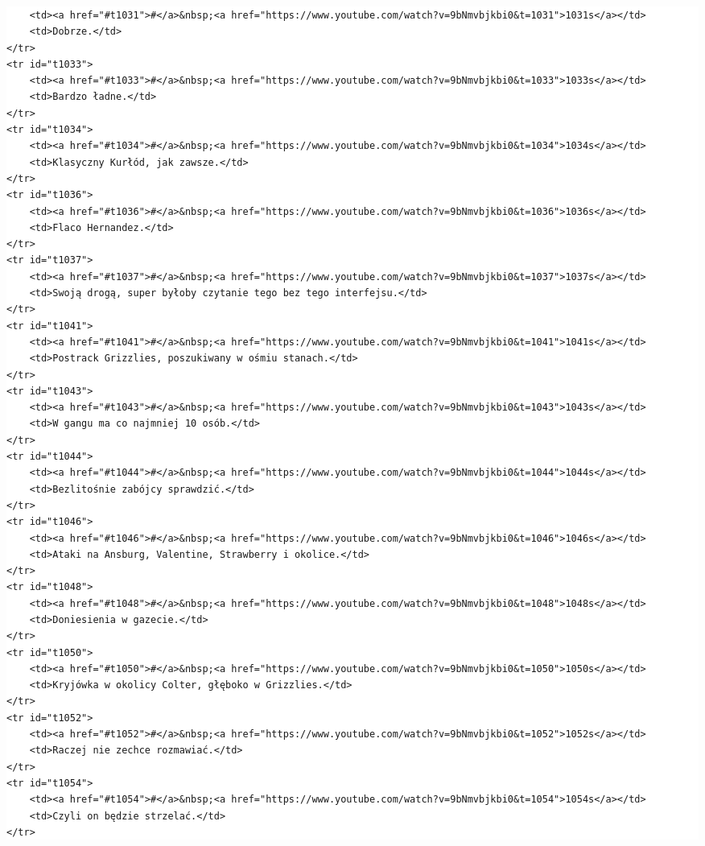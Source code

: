         <td><a href="#t1031">#</a>&nbsp;<a href="https://www.youtube.com/watch?v=9bNmvbjkbi0&t=1031">1031s</a></td>
        <td>Dobrze.</td>
    </tr>
    <tr id="t1033">
        <td><a href="#t1033">#</a>&nbsp;<a href="https://www.youtube.com/watch?v=9bNmvbjkbi0&t=1033">1033s</a></td>
        <td>Bardzo ładne.</td>
    </tr>
    <tr id="t1034">
        <td><a href="#t1034">#</a>&nbsp;<a href="https://www.youtube.com/watch?v=9bNmvbjkbi0&t=1034">1034s</a></td>
        <td>Klasyczny Kurłód, jak zawsze.</td>
    </tr>
    <tr id="t1036">
        <td><a href="#t1036">#</a>&nbsp;<a href="https://www.youtube.com/watch?v=9bNmvbjkbi0&t=1036">1036s</a></td>
        <td>Flaco Hernandez.</td>
    </tr>
    <tr id="t1037">
        <td><a href="#t1037">#</a>&nbsp;<a href="https://www.youtube.com/watch?v=9bNmvbjkbi0&t=1037">1037s</a></td>
        <td>Swoją drogą, super byłoby czytanie tego bez tego interfejsu.</td>
    </tr>
    <tr id="t1041">
        <td><a href="#t1041">#</a>&nbsp;<a href="https://www.youtube.com/watch?v=9bNmvbjkbi0&t=1041">1041s</a></td>
        <td>Postrack Grizzlies, poszukiwany w ośmiu stanach.</td>
    </tr>
    <tr id="t1043">
        <td><a href="#t1043">#</a>&nbsp;<a href="https://www.youtube.com/watch?v=9bNmvbjkbi0&t=1043">1043s</a></td>
        <td>W gangu ma co najmniej 10 osób.</td>
    </tr>
    <tr id="t1044">
        <td><a href="#t1044">#</a>&nbsp;<a href="https://www.youtube.com/watch?v=9bNmvbjkbi0&t=1044">1044s</a></td>
        <td>Bezlitośnie zabójcy sprawdzić.</td>
    </tr>
    <tr id="t1046">
        <td><a href="#t1046">#</a>&nbsp;<a href="https://www.youtube.com/watch?v=9bNmvbjkbi0&t=1046">1046s</a></td>
        <td>Ataki na Ansburg, Valentine, Strawberry i okolice.</td>
    </tr>
    <tr id="t1048">
        <td><a href="#t1048">#</a>&nbsp;<a href="https://www.youtube.com/watch?v=9bNmvbjkbi0&t=1048">1048s</a></td>
        <td>Doniesienia w gazecie.</td>
    </tr>
    <tr id="t1050">
        <td><a href="#t1050">#</a>&nbsp;<a href="https://www.youtube.com/watch?v=9bNmvbjkbi0&t=1050">1050s</a></td>
        <td>Kryjówka w okolicy Colter, głęboko w Grizzlies.</td>
    </tr>
    <tr id="t1052">
        <td><a href="#t1052">#</a>&nbsp;<a href="https://www.youtube.com/watch?v=9bNmvbjkbi0&t=1052">1052s</a></td>
        <td>Raczej nie zechce rozmawiać.</td>
    </tr>
    <tr id="t1054">
        <td><a href="#t1054">#</a>&nbsp;<a href="https://www.youtube.com/watch?v=9bNmvbjkbi0&t=1054">1054s</a></td>
        <td>Czyli on będzie strzelać.</td>
    </tr>
